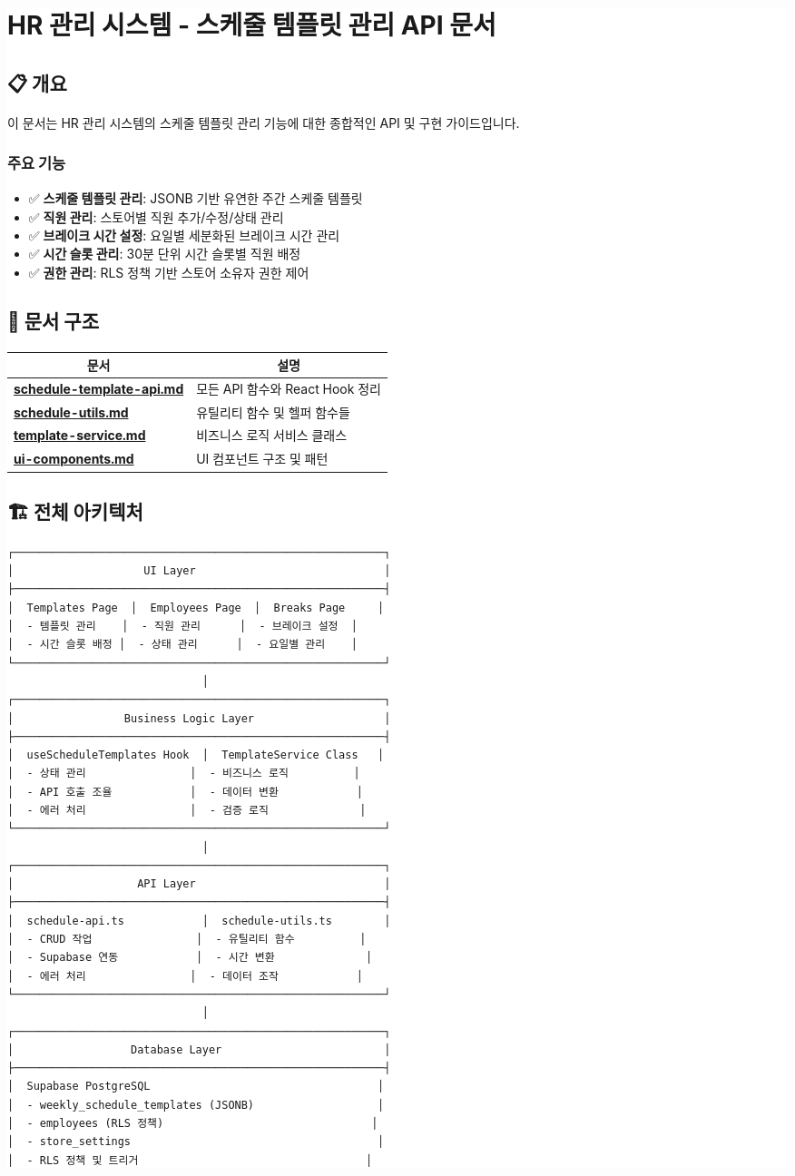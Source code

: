 # HR 관리 시스템 - 스케줄 템플릿 관리 API 문서

## 📋 개요

이 문서는 HR 관리 시스템의 스케줄 템플릿 관리 기능에 대한 종합적인 API 및 구현 가이드입니다.

### 주요 기능
- ✅ **스케줄 템플릿 관리**: JSONB 기반 유연한 주간 스케줄 템플릿
- ✅ **직원 관리**: 스토어별 직원 추가/수정/상태 관리
- ✅ **브레이크 시간 설정**: 요일별 세분화된 브레이크 시간 관리
- ✅ **시간 슬롯 관리**: 30분 단위 시간 슬롯별 직원 배정
- ✅ **권한 관리**: RLS 정책 기반 스토어 소유자 권한 제어

## 📁 문서 구조

| 문서 | 설명 |
|------|------|
| **[schedule-template-api.md](./schedule-template-api.md)** | 모든 API 함수와 React Hook 정리 |
| **[schedule-utils.md](./schedule-utils.md)** | 유틸리티 함수 및 헬퍼 함수들 |
| **[template-service.md](./template-service.md)** | 비즈니스 로직 서비스 클래스 |
| **[ui-components.md](./ui-components.md)** | UI 컴포넌트 구조 및 패턴 |

## 🏗️ 전체 아키텍처

```
┌─────────────────────────────────────────────────────────┐
│                    UI Layer                             │
├─────────────────────────────────────────────────────────┤
│  Templates Page  │  Employees Page  │  Breaks Page     │
│  - 템플릿 관리    │  - 직원 관리      │  - 브레이크 설정  │
│  - 시간 슬롯 배정 │  - 상태 관리      │  - 요일별 관리    │
└─────────────────────────────────────────────────────────┘
                              │
┌─────────────────────────────────────────────────────────┐
│                 Business Logic Layer                    │
├─────────────────────────────────────────────────────────┤
│  useScheduleTemplates Hook  │  TemplateService Class   │
│  - 상태 관리                │  - 비즈니스 로직          │
│  - API 호출 조율            │  - 데이터 변환            │
│  - 에러 처리                │  - 검증 로직              │
└─────────────────────────────────────────────────────────┘
                              │
┌─────────────────────────────────────────────────────────┐
│                   API Layer                             │
├─────────────────────────────────────────────────────────┤
│  schedule-api.ts            │  schedule-utils.ts        │
│  - CRUD 작업                │  - 유틸리티 함수          │
│  - Supabase 연동            │  - 시간 변환              │
│  - 에러 처리                │  - 데이터 조작            │
└─────────────────────────────────────────────────────────┘
                              │
┌─────────────────────────────────────────────────────────┐
│                  Database Layer                         │
├─────────────────────────────────────────────────────────┤
│  Supabase PostgreSQL                                   │
│  - weekly_schedule_templates (JSONB)                   │
│  - employees (RLS 정책)                                │
│  - store_settings                                      │
│  - RLS 정책 및 트리거                                   │
```